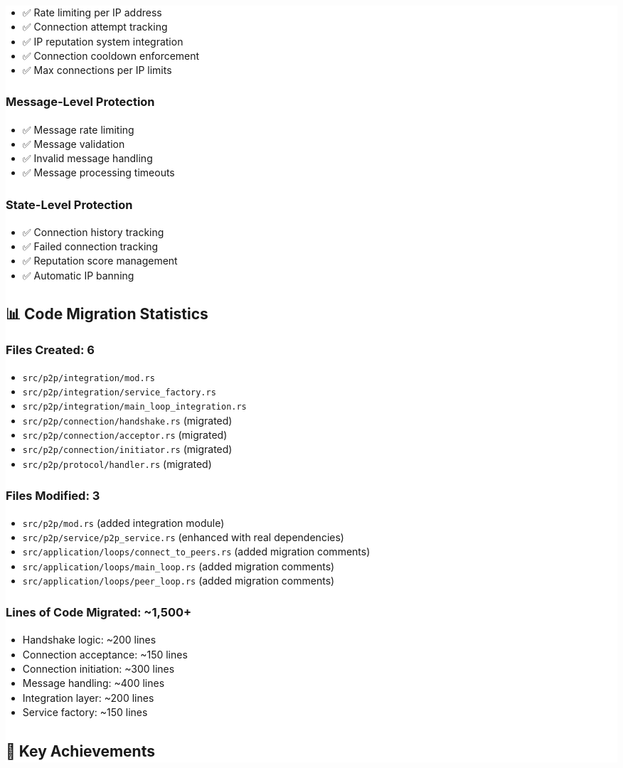 - ✅ Rate limiting per IP address
- ✅ Connection attempt tracking
- ✅ IP reputation system integration
- ✅ Connection cooldown enforcement
- ✅ Max connections per IP limits

### **Message-Level Protection**

- ✅ Message rate limiting
- ✅ Message validation
- ✅ Invalid message handling
- ✅ Message processing timeouts

### **State-Level Protection**

- ✅ Connection history tracking
- ✅ Failed connection tracking
- ✅ Reputation score management
- ✅ Automatic IP banning

## 📊 Code Migration Statistics

### **Files Created**: 6

- `src/p2p/integration/mod.rs`
- `src/p2p/integration/service_factory.rs`
- `src/p2p/integration/main_loop_integration.rs`
- `src/p2p/connection/handshake.rs` (migrated)
- `src/p2p/connection/acceptor.rs` (migrated)
- `src/p2p/connection/initiator.rs` (migrated)
- `src/p2p/protocol/handler.rs` (migrated)

### **Files Modified**: 3

- `src/p2p/mod.rs` (added integration module)
- `src/p2p/service/p2p_service.rs` (enhanced with real dependencies)
- `src/application/loops/connect_to_peers.rs` (added migration comments)
- `src/application/loops/main_loop.rs` (added migration comments)
- `src/application/loops/peer_loop.rs` (added migration comments)

### **Lines of Code Migrated**: ~1,500+

- Handshake logic: ~200 lines
- Connection acceptance: ~150 lines
- Connection initiation: ~300 lines
- Message handling: ~400 lines
- Integration layer: ~200 lines
- Service factory: ~150 lines

## 🎯 Key Achievements

